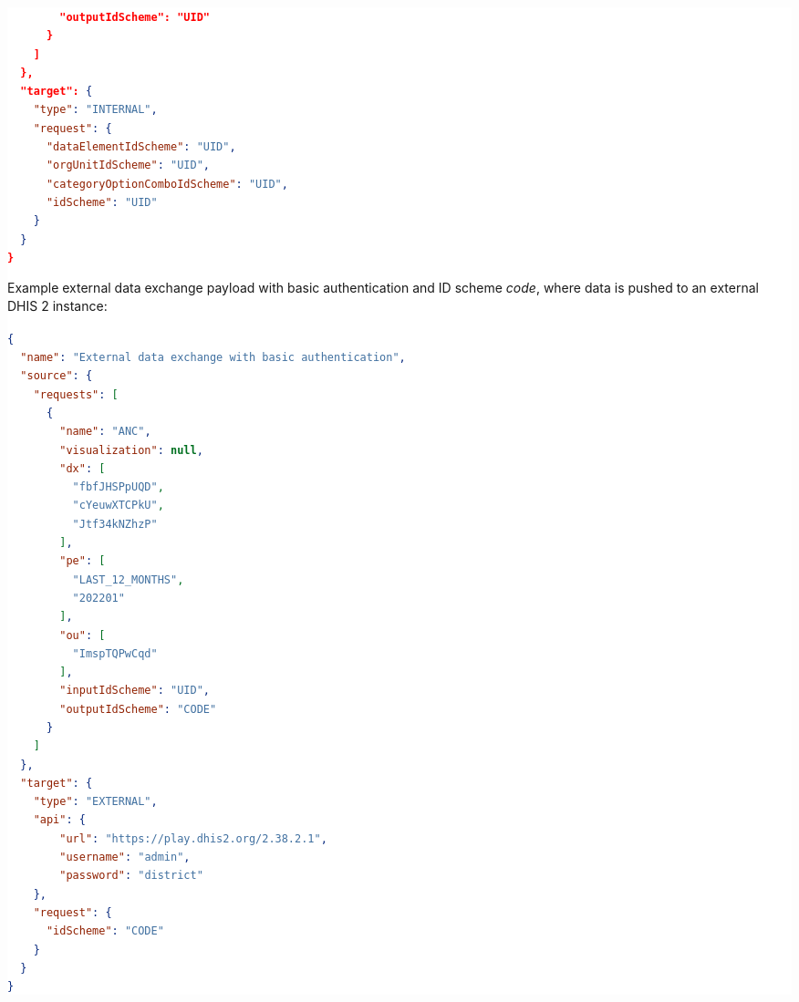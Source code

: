 ```json
        "outputIdScheme": "UID"
      }
    ]
  },
  "target": {
    "type": "INTERNAL",
    "request": {
      "dataElementIdScheme": "UID",
      "orgUnitIdScheme": "UID",
      "categoryOptionComboIdScheme": "UID",
      "idScheme": "UID"
    }
  }
}
```

Example external data exchange payload with basic authentication and ID scheme *code*, where data is pushed to an external DHIS 2 instance:

```json
{
  "name": "External data exchange with basic authentication",
  "source": {
    "requests": [
      {
        "name": "ANC",
        "visualization": null,
        "dx": [
          "fbfJHSPpUQD",
          "cYeuwXTCPkU",
          "Jtf34kNZhzP"
        ],
        "pe": [
          "LAST_12_MONTHS",
          "202201"
        ],
        "ou": [
          "ImspTQPwCqd"
        ],
        "inputIdScheme": "UID",
        "outputIdScheme": "CODE"
      }
    ]
  },
  "target": {
    "type": "EXTERNAL",
    "api": {
        "url": "https://play.dhis2.org/2.38.2.1",
        "username": "admin",
        "password": "district"
    },
    "request": {
      "idScheme": "CODE"
    }
  }
}
```
